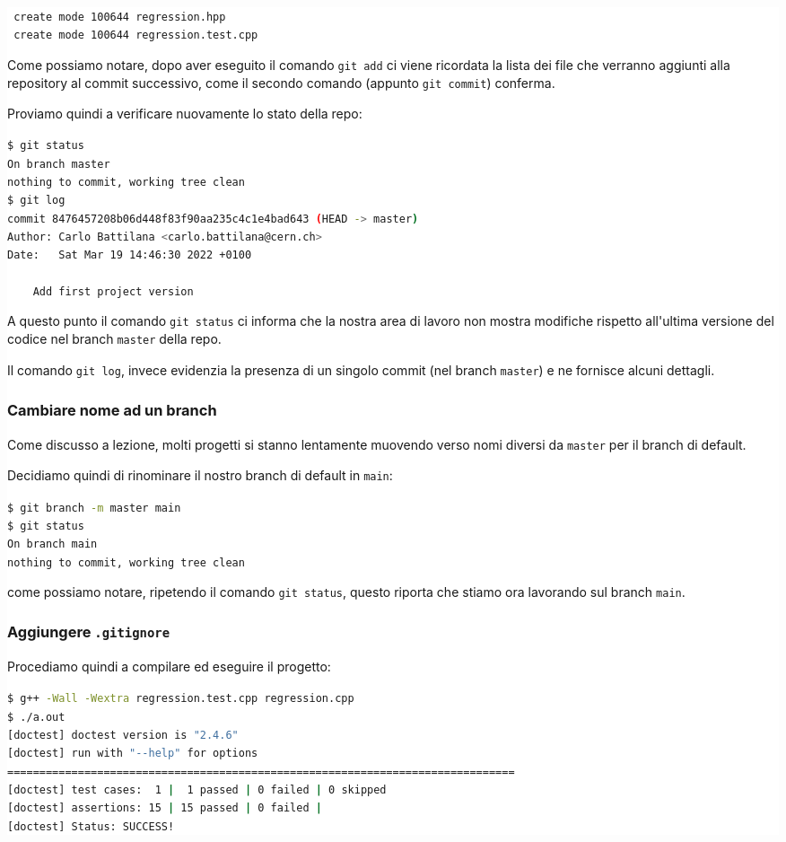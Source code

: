 ```bash
 create mode 100644 regression.hpp
 create mode 100644 regression.test.cpp
```

Come possiamo notare, dopo aver eseguito il comando `git add` ci viene ricordata
la lista dei file che verranno aggiunti alla repository al commit successivo,
come il secondo comando (appunto `git commit`) conferma.

Proviamo quindi a verificare nuovamente lo stato della repo:

```bash
$ git status
On branch master
nothing to commit, working tree clean
$ git log
commit 8476457208b06d448f83f90aa235c4c1e4bad643 (HEAD -> master)
Author: Carlo Battilana <carlo.battilana@cern.ch>
Date:   Sat Mar 19 14:46:30 2022 +0100

    Add first project version
```

A questo punto il comando `git status` ci informa che la nostra area di lavoro
non mostra modifiche rispetto all'ultima versione del codice nel branch `master`
della repo.

Il comando `git log`, invece evidenzia la presenza di un singolo commit (nel
branch `master`) e ne fornisce alcuni dettagli.

### Cambiare nome ad un branch

Come discusso a lezione, molti progetti si stanno lentamente muovendo verso nomi
diversi da `master` per il branch di default.

Decidiamo quindi di rinominare il nostro branch di default in `main`:

```bash
$ git branch -m master main
$ git status
On branch main
nothing to commit, working tree clean
```

come possiamo notare, ripetendo il comando `git status`, questo riporta che
stiamo ora lavorando sul branch `main`.

### Aggiungere `.gitignore`

Procediamo quindi a compilare ed eseguire il progetto:

```bash
$ g++ -Wall -Wextra regression.test.cpp regression.cpp
$ ./a.out
[doctest] doctest version is "2.4.6"
[doctest] run with "--help" for options
===============================================================================
[doctest] test cases:  1 |  1 passed | 0 failed | 0 skipped
[doctest] assertions: 15 | 15 passed | 0 failed |
[doctest] Status: SUCCESS!
```

